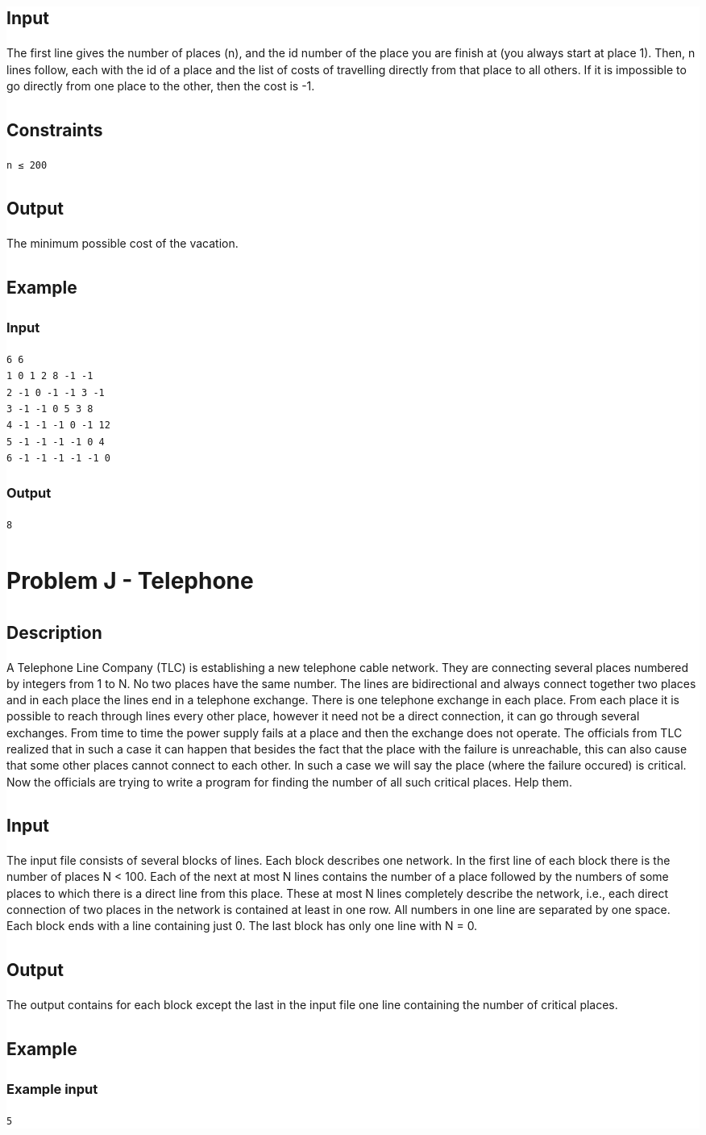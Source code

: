 ## Input
The first line gives the number of places (n), and the id number of the place you are finish at (you always start at place 1). Then, n lines follow, each with the id of a place and the list of costs of travelling directly from that place to all others. If it is impossible to go directly from one place to the other, then the cost is -1.
## Constraints
```
n ≤ 200
```
## Output
The minimum possible cost of the vacation.
## Example
### Input
```
6 6
1 0 1 2 8 -1 -1
2 -1 0 -1 -1 3 -1
3 -1 -1 0 5 3 8
4 -1 -1 -1 0 -1 12
5 -1 -1 -1 -1 0 4
6 -1 -1 -1 -1 -1 0
```
### Output
```
8
```
# Problem J - Telephone
## Description
A Telephone Line Company (TLC) is establishing a new telephone cable network. They are connecting several places numbered by integers from 1 to N. No two places have the same number. The lines are bidirectional and always connect together two places and in each place the lines end in a telephone exchange. There is one telephone exchange in each place. From each place it is possible to reach through lines every other place, however it need not be a direct connection, it can go through several exchanges. From time to time the power supply fails at a place and then the exchange does not operate. The officials from TLC realized that in such a case it can happen that besides the fact that the place with the failure is unreachable, this can also cause that some other places cannot connect to each other. In such a case we will say the place (where the failure occured) is critical. Now the officials are trying to write a program for finding the number of all such critical places. Help them.
## Input
The input file consists of several blocks of lines. Each block describes one network. In the first line of each block there is the number of places N < 100. Each of the next at most N lines contains the number of a place followed by the numbers of some places to which there is a direct line from this place. These at most N lines completely describe the network, i.e., each direct connection of two places in the network is contained at least in one row. All numbers in one line are separated by one space. Each block ends with a line containing just 0. The last block has only one line with N = 0.
## Output
The output contains for each block except the last in the input file one line containing the number of critical places.
## Example
### Example input
```
5
```